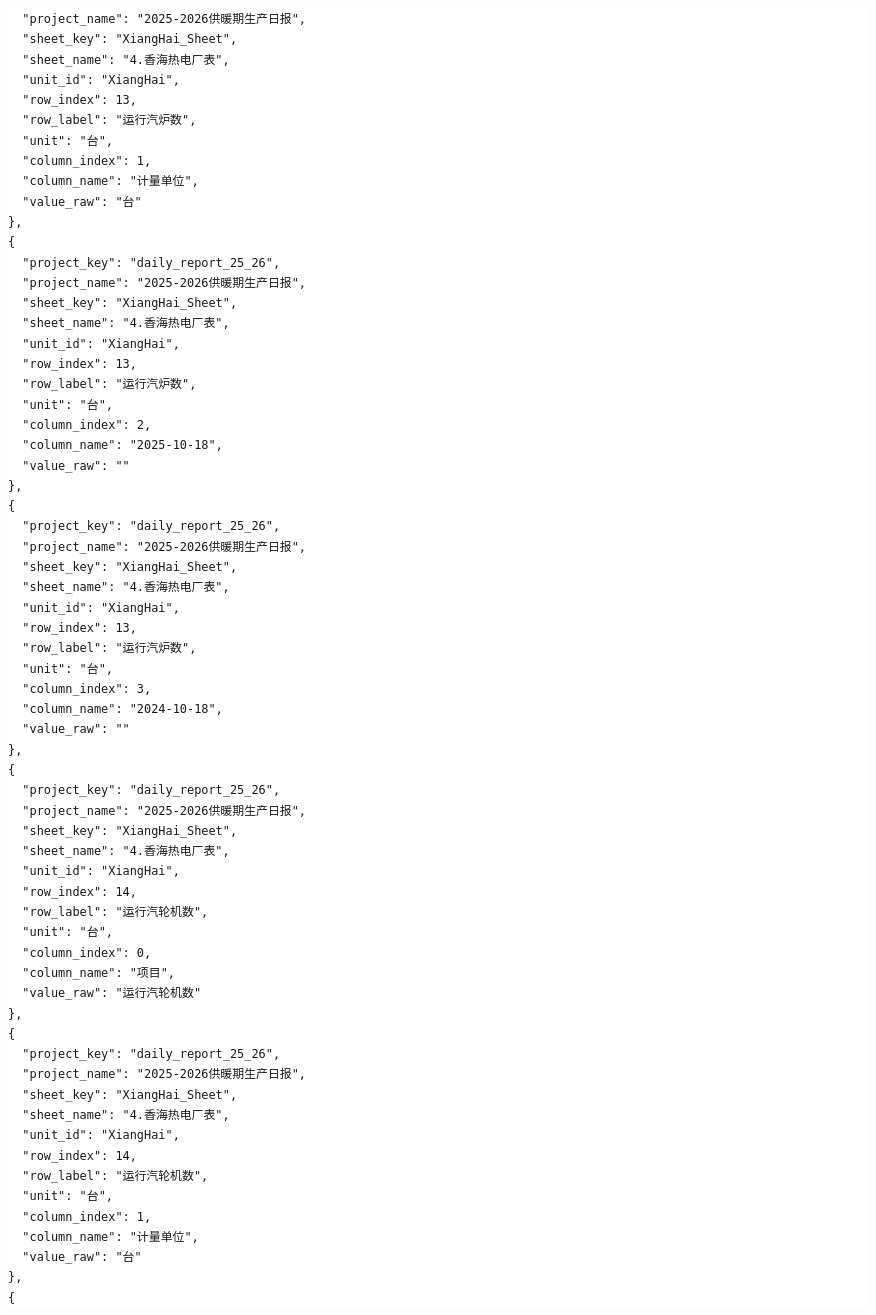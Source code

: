       "project_name": "2025-2026供暖期生产日报",
      "sheet_key": "XiangHai_Sheet",
      "sheet_name": "4.香海热电厂表",
      "unit_id": "XiangHai",
      "row_index": 13,
      "row_label": "运行汽炉数",
      "unit": "台",
      "column_index": 1,
      "column_name": "计量单位",
      "value_raw": "台"
    },
    {
      "project_key": "daily_report_25_26",
      "project_name": "2025-2026供暖期生产日报",
      "sheet_key": "XiangHai_Sheet",
      "sheet_name": "4.香海热电厂表",
      "unit_id": "XiangHai",
      "row_index": 13,
      "row_label": "运行汽炉数",
      "unit": "台",
      "column_index": 2,
      "column_name": "2025-10-18",
      "value_raw": ""
    },
    {
      "project_key": "daily_report_25_26",
      "project_name": "2025-2026供暖期生产日报",
      "sheet_key": "XiangHai_Sheet",
      "sheet_name": "4.香海热电厂表",
      "unit_id": "XiangHai",
      "row_index": 13,
      "row_label": "运行汽炉数",
      "unit": "台",
      "column_index": 3,
      "column_name": "2024-10-18",
      "value_raw": ""
    },
    {
      "project_key": "daily_report_25_26",
      "project_name": "2025-2026供暖期生产日报",
      "sheet_key": "XiangHai_Sheet",
      "sheet_name": "4.香海热电厂表",
      "unit_id": "XiangHai",
      "row_index": 14,
      "row_label": "运行汽轮机数",
      "unit": "台",
      "column_index": 0,
      "column_name": "项目",
      "value_raw": "运行汽轮机数"
    },
    {
      "project_key": "daily_report_25_26",
      "project_name": "2025-2026供暖期生产日报",
      "sheet_key": "XiangHai_Sheet",
      "sheet_name": "4.香海热电厂表",
      "unit_id": "XiangHai",
      "row_index": 14,
      "row_label": "运行汽轮机数",
      "unit": "台",
      "column_index": 1,
      "column_name": "计量单位",
      "value_raw": "台"
    },
    {